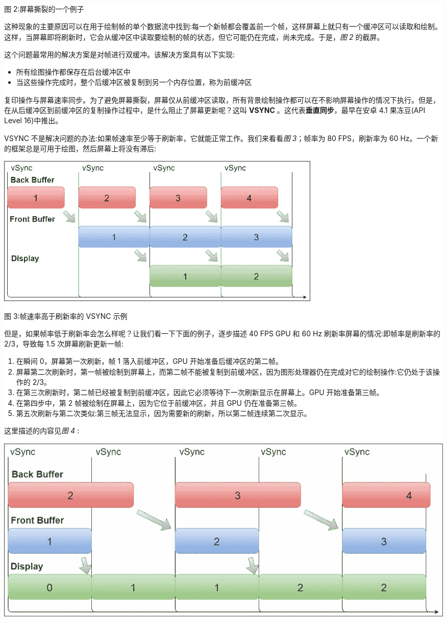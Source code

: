图 2:屏幕撕裂的一个例子

这种现象的主要原因可以在用于绘制帧的单个数据流中找到:每一个新帧都会覆盖前一个帧，这样屏幕上就只有一个缓冲区可以读取和绘制。这样，当屏幕即将刷新时，它会从缓冲区中读取要绘制的帧的状态，但它可能仍在完成，尚未完成。于是，*图 2* 的截屏。

这个问题最常用的解决方案是对帧进行双缓冲。该解决方案具有以下实现:

*   所有绘图操作都保存在后台缓冲区中
*   当这些操作完成时，整个后缓冲区被复制到另一个内存位置，称为前缓冲区

复印操作与屏幕速率同步。为了避免屏幕撕裂，屏幕仅从前缓冲区读取，所有背景绘制操作都可以在不影响屏幕操作的情况下执行。但是，在从后缓冲区到前缓冲区的复制操作过程中，是什么阻止了屏幕更新呢？这叫 **VSYNC** 。这代表**垂直同步**，最早在安卓 4.1 果冻豆(API Level 16)中推出。

VSYNC 不是解决问题的办法:如果帧速率至少等于刷新率，它就能正常工作。我们来看看*图 3*；帧率为 80 FPS，刷新率为 60 Hz。一个新的框架总是可用于绘图，然后屏幕上将没有滞后:

![Screen tearing and VSYNC](img/8951_03_03.jpg)

图 3:帧速率高于刷新率的 VSYNC 示例

但是，如果帧率低于刷新率会怎么样呢？让我们看一下下面的例子，逐步描述 40 FPS GPU 和 60 Hz 刷新率屏幕的情况:即帧率是刷新率的 2/3，导致每 1.5 次屏幕刷新更新一帧:

1.  在瞬间 0，屏幕第一次刷新，帧 1 落入前缓冲区，GPU 开始准备后缓冲区的第二帧。
2.  屏幕第二次刷新时，第一帧被绘制到屏幕上，而第二帧不能被复制到前缓冲区，因为图形处理器仍在完成对它的绘制操作:它仍处于该操作的 2/3。
3.  在第三次刷新时，第二帧已经被复制到前缓冲区，因此它必须等待下一次刷新显示在屏幕上。GPU 开始准备第三帧。
4.  在第四步中，第 2 帧被绘制在屏幕上，因为它位于前缓冲区，并且 GPU 仍在准备第三帧。
5.  第五次刷新与第二次类似:第三帧无法显示，因为需要新的刷新，所以第二帧连续第二次显示。

这里描述的内容见*图 4* :

![Screen tearing and VSYNC](img/8951_03_04.jpg)
